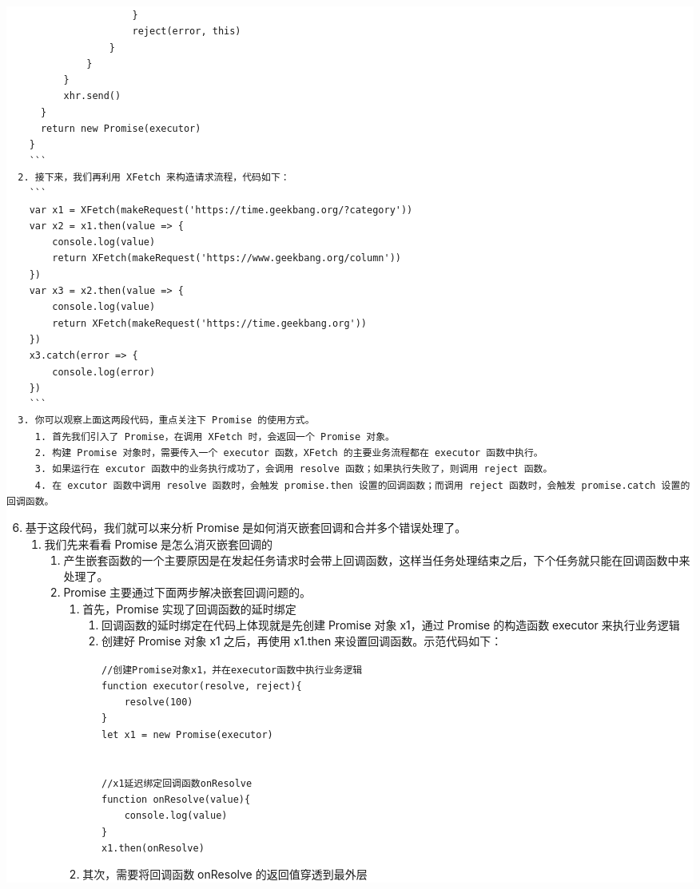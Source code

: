                           }
                          reject(error, this)
                      }
                  }
              }
              xhr.send()
          }
          return new Promise(executor)
        }
        ```
      2. 接下来，我们再利用 XFetch 来构造请求流程，代码如下：
        ```
        var x1 = XFetch(makeRequest('https://time.geekbang.org/?category'))
        var x2 = x1.then(value => {
            console.log(value)
            return XFetch(makeRequest('https://www.geekbang.org/column'))
        })
        var x3 = x2.then(value => {
            console.log(value)
            return XFetch(makeRequest('https://time.geekbang.org'))
        })
        x3.catch(error => {
            console.log(error)
        })
        ```
      3. 你可以观察上面这两段代码，重点关注下 Promise 的使用方式。
         1. 首先我们引入了 Promise，在调用 XFetch 时，会返回一个 Promise 对象。
         2. 构建 Promise 对象时，需要传入一个 executor 函数，XFetch 的主要业务流程都在 executor 函数中执行。
         3. 如果运行在 excutor 函数中的业务执行成功了，会调用 resolve 函数；如果执行失败了，则调用 reject 函数。
         4. 在 excutor 函数中调用 resolve 函数时，会触发 promise.then 设置的回调函数；而调用 reject 函数时，会触发 promise.catch 设置的回调函数。
   6. 基于这段代码，我们就可以来分析 Promise 是如何消灭嵌套回调和合并多个错误处理了。
      1. 我们先来看看 Promise 是怎么消灭嵌套回调的
         1. 产生嵌套函数的一个主要原因是在发起任务请求时会带上回调函数，这样当任务处理结束之后，下个任务就只能在回调函数中来处理了。
         2. Promise 主要通过下面两步解决嵌套回调问题的。
            1. 首先，Promise 实现了回调函数的延时绑定
               1. 回调函数的延时绑定在代码上体现就是先创建 Promise 对象 x1，通过 Promise 的构造函数 executor 来执行业务逻辑
               2. 创建好 Promise 对象 x1 之后，再使用 x1.then 来设置回调函数。示范代码如下：
                  ```
                  //创建Promise对象x1，并在executor函数中执行业务逻辑
                  function executor(resolve, reject){
                      resolve(100)
                  }
                  let x1 = new Promise(executor)


                  //x1延迟绑定回调函数onResolve
                  function onResolve(value){
                      console.log(value)
                  }
                  x1.then(onResolve)
                  ```
            2. 其次，需要将回调函数 onResolve 的返回值穿透到最外层